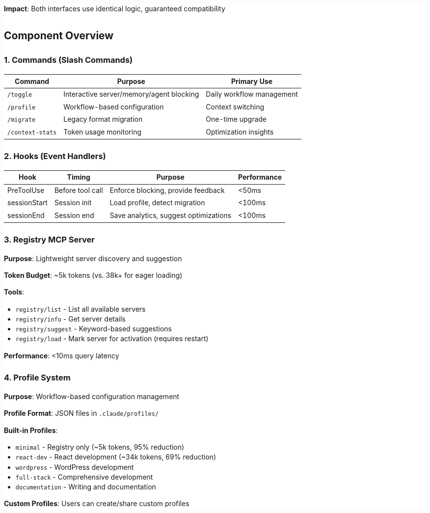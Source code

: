 **Impact**: Both interfaces use identical logic, guaranteed compatibility

## Component Overview

### 1. Commands (Slash Commands)

| Command | Purpose | Primary Use |
|---------|---------|-------------|
| `/toggle` | Interactive server/memory/agent blocking | Daily workflow management |
| `/profile` | Workflow-based configuration | Context switching |
| `/migrate` | Legacy format migration | One-time upgrade |
| `/context-stats` | Token usage monitoring | Optimization insights |

### 2. Hooks (Event Handlers)

| Hook | Timing | Purpose | Performance |
|------|--------|---------|-------------|
| PreToolUse | Before tool call | Enforce blocking, provide feedback | <50ms |
| sessionStart | Session init | Load profile, detect migration | <100ms |
| sessionEnd | Session end | Save analytics, suggest optimizations | <100ms |

### 3. Registry MCP Server

**Purpose**: Lightweight server discovery and suggestion

**Token Budget**: ~5k tokens (vs. 38k+ for eager loading)

**Tools**:
- `registry/list` - List all available servers
- `registry/info` - Get server details
- `registry/suggest` - Keyword-based suggestions
- `registry/load` - Mark server for activation (requires restart)

**Performance**: <10ms query latency

### 4. Profile System

**Purpose**: Workflow-based configuration management

**Profile Format**: JSON files in `.claude/profiles/`

**Built-in Profiles**:
- `minimal` - Registry only (~5k tokens, 95% reduction)
- `react-dev` - React development (~34k tokens, 69% reduction)
- `wordpress` - WordPress development
- `full-stack` - Comprehensive development
- `documentation` - Writing and documentation

**Custom Profiles**: Users can create/share custom profiles
